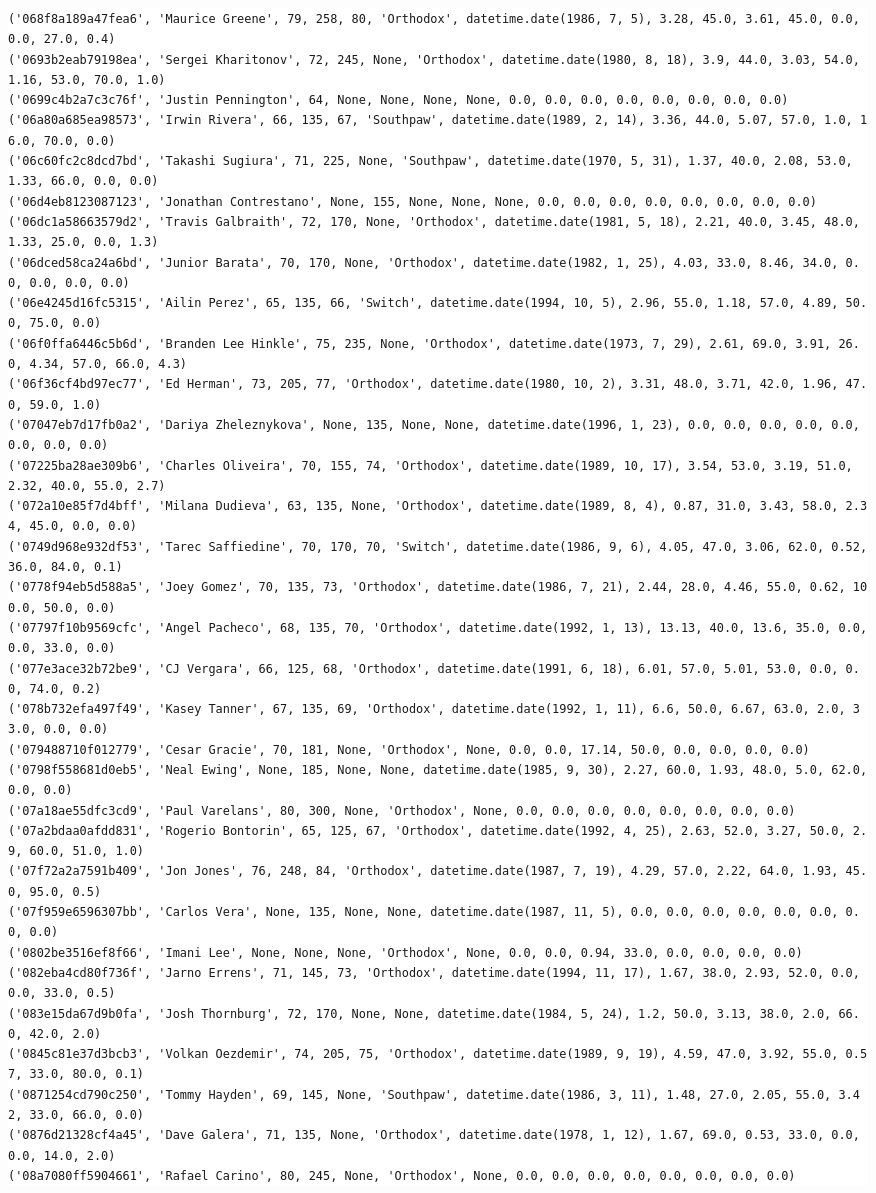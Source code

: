     ('068f8a189a47fea6', 'Maurice Greene', 79, 258, 80, 'Orthodox', datetime.date(1986, 7, 5), 3.28, 45.0, 3.61, 45.0, 0.0, 0.0, 27.0, 0.4)
    ('0693b2eab79198ea', 'Sergei Kharitonov', 72, 245, None, 'Orthodox', datetime.date(1980, 8, 18), 3.9, 44.0, 3.03, 54.0, 1.16, 53.0, 70.0, 1.0)
    ('0699c4b2a7c3c76f', 'Justin Pennington', 64, None, None, None, None, 0.0, 0.0, 0.0, 0.0, 0.0, 0.0, 0.0, 0.0)
    ('06a80a685ea98573', 'Irwin Rivera', 66, 135, 67, 'Southpaw', datetime.date(1989, 2, 14), 3.36, 44.0, 5.07, 57.0, 1.0, 16.0, 70.0, 0.0)
    ('06c60fc2c8dcd7bd', 'Takashi Sugiura', 71, 225, None, 'Southpaw', datetime.date(1970, 5, 31), 1.37, 40.0, 2.08, 53.0, 1.33, 66.0, 0.0, 0.0)
    ('06d4eb8123087123', 'Jonathan Contrestano', None, 155, None, None, None, 0.0, 0.0, 0.0, 0.0, 0.0, 0.0, 0.0, 0.0)
    ('06dc1a58663579d2', 'Travis Galbraith', 72, 170, None, 'Orthodox', datetime.date(1981, 5, 18), 2.21, 40.0, 3.45, 48.0, 1.33, 25.0, 0.0, 1.3)
    ('06dced58ca24a6bd', 'Junior Barata', 70, 170, None, 'Orthodox', datetime.date(1982, 1, 25), 4.03, 33.0, 8.46, 34.0, 0.0, 0.0, 0.0, 0.0)
    ('06e4245d16fc5315', 'Ailin Perez', 65, 135, 66, 'Switch', datetime.date(1994, 10, 5), 2.96, 55.0, 1.18, 57.0, 4.89, 50.0, 75.0, 0.0)
    ('06f0ffa6446c5b6d', 'Branden Lee Hinkle', 75, 235, None, 'Orthodox', datetime.date(1973, 7, 29), 2.61, 69.0, 3.91, 26.0, 4.34, 57.0, 66.0, 4.3)
    ('06f36cf4bd97ec77', 'Ed Herman', 73, 205, 77, 'Orthodox', datetime.date(1980, 10, 2), 3.31, 48.0, 3.71, 42.0, 1.96, 47.0, 59.0, 1.0)
    ('07047eb7d17fb0a2', 'Dariya Zheleznykova', None, 135, None, None, datetime.date(1996, 1, 23), 0.0, 0.0, 0.0, 0.0, 0.0, 0.0, 0.0, 0.0)
    ('07225ba28ae309b6', 'Charles Oliveira', 70, 155, 74, 'Orthodox', datetime.date(1989, 10, 17), 3.54, 53.0, 3.19, 51.0, 2.32, 40.0, 55.0, 2.7)
    ('072a10e85f7d4bff', 'Milana Dudieva', 63, 135, None, 'Orthodox', datetime.date(1989, 8, 4), 0.87, 31.0, 3.43, 58.0, 2.34, 45.0, 0.0, 0.0)
    ('0749d968e932df53', 'Tarec Saffiedine', 70, 170, 70, 'Switch', datetime.date(1986, 9, 6), 4.05, 47.0, 3.06, 62.0, 0.52, 36.0, 84.0, 0.1)
    ('0778f94eb5d588a5', 'Joey Gomez', 70, 135, 73, 'Orthodox', datetime.date(1986, 7, 21), 2.44, 28.0, 4.46, 55.0, 0.62, 100.0, 50.0, 0.0)
    ('07797f10b9569cfc', 'Angel Pacheco', 68, 135, 70, 'Orthodox', datetime.date(1992, 1, 13), 13.13, 40.0, 13.6, 35.0, 0.0, 0.0, 33.0, 0.0)
    ('077e3ace32b72be9', 'CJ Vergara', 66, 125, 68, 'Orthodox', datetime.date(1991, 6, 18), 6.01, 57.0, 5.01, 53.0, 0.0, 0.0, 74.0, 0.2)
    ('078b732efa497f49', 'Kasey Tanner', 67, 135, 69, 'Orthodox', datetime.date(1992, 1, 11), 6.6, 50.0, 6.67, 63.0, 2.0, 33.0, 0.0, 0.0)
    ('079488710f012779', 'Cesar Gracie', 70, 181, None, 'Orthodox', None, 0.0, 0.0, 17.14, 50.0, 0.0, 0.0, 0.0, 0.0)
    ('0798f558681d0eb5', 'Neal Ewing', None, 185, None, None, datetime.date(1985, 9, 30), 2.27, 60.0, 1.93, 48.0, 5.0, 62.0, 0.0, 0.0)
    ('07a18ae55dfc3cd9', 'Paul Varelans', 80, 300, None, 'Orthodox', None, 0.0, 0.0, 0.0, 0.0, 0.0, 0.0, 0.0, 0.0)
    ('07a2bdaa0afdd831', 'Rogerio Bontorin', 65, 125, 67, 'Orthodox', datetime.date(1992, 4, 25), 2.63, 52.0, 3.27, 50.0, 2.9, 60.0, 51.0, 1.0)
    ('07f72a2a7591b409', 'Jon Jones', 76, 248, 84, 'Orthodox', datetime.date(1987, 7, 19), 4.29, 57.0, 2.22, 64.0, 1.93, 45.0, 95.0, 0.5)
    ('07f959e6596307bb', 'Carlos Vera', None, 135, None, None, datetime.date(1987, 11, 5), 0.0, 0.0, 0.0, 0.0, 0.0, 0.0, 0.0, 0.0)
    ('0802be3516ef8f66', 'Imani Lee', None, None, None, 'Orthodox', None, 0.0, 0.0, 0.94, 33.0, 0.0, 0.0, 0.0, 0.0)
    ('082eba4cd80f736f', 'Jarno Errens', 71, 145, 73, 'Orthodox', datetime.date(1994, 11, 17), 1.67, 38.0, 2.93, 52.0, 0.0, 0.0, 33.0, 0.5)
    ('083e15da67d9b0fa', 'Josh Thornburg', 72, 170, None, None, datetime.date(1984, 5, 24), 1.2, 50.0, 3.13, 38.0, 2.0, 66.0, 42.0, 2.0)
    ('0845c81e37d3bcb3', 'Volkan Oezdemir', 74, 205, 75, 'Orthodox', datetime.date(1989, 9, 19), 4.59, 47.0, 3.92, 55.0, 0.57, 33.0, 80.0, 0.1)
    ('0871254cd790c250', 'Tommy Hayden', 69, 145, None, 'Southpaw', datetime.date(1986, 3, 11), 1.48, 27.0, 2.05, 55.0, 3.42, 33.0, 66.0, 0.0)
    ('0876d21328cf4a45', 'Dave Galera', 71, 135, None, 'Orthodox', datetime.date(1978, 1, 12), 1.67, 69.0, 0.53, 33.0, 0.0, 0.0, 14.0, 2.0)
    ('08a7080ff5904661', 'Rafael Carino', 80, 245, None, 'Orthodox', None, 0.0, 0.0, 0.0, 0.0, 0.0, 0.0, 0.0, 0.0)